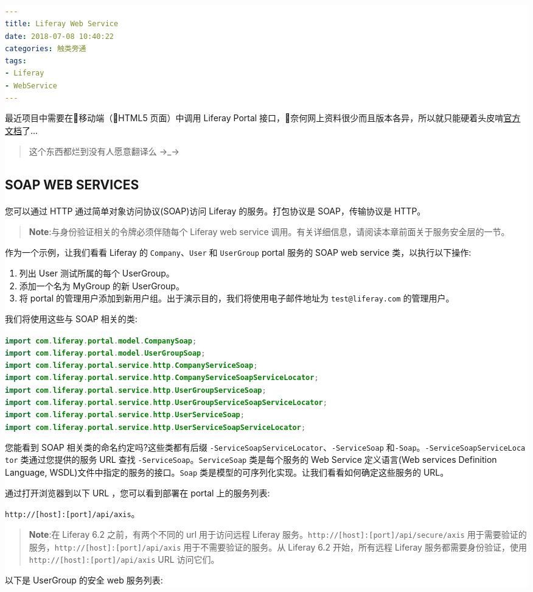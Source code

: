 ```yaml
---
title: Liferay Web Service
date: 2018-07-08 10:40:22
categories: 触类旁通
tags:
- Liferay
- WebService
---
```


最近项目中需要在移动端（HTML5 页面）中调用 Liferay Portal 接口，奈何网上资料很少而且版本各异，所以就只能硬着头皮啃[官方文档](https://dev.liferay.com/zh/develop/tutorials/-/knowledge_base/6-2/soap-web-services)了...

>这个东西都烂到没有人愿意翻译么 →_→



## SOAP WEB SERVICES

您可以通过 HTTP 通过简单对象访问协议(SOAP)访问 Liferay 的服务。打包协议是 SOAP，传输协议是 HTTP。

>**Note**:与身份验证相关的令牌必须伴随每个 Liferay web service 调用。有关详细信息，请阅读本章前面关于服务安全层的一节。

作为一个示例，让我们看看 Liferay 的 `Company`、`User` 和 `UserGroup` portal 服务的 SOAP web service 类，以执行以下操作:

1. 列出 User 测试所属的每个 UserGroup。
2. 添加一个名为 MyGroup 的新 UserGroup。
3. 将 portal 的管理用户添加到新用户组。出于演示目的，我们将使用电子邮件地址为 `test@liferay.com` 的管理用户。


我们将使用这些与 SOAP 相关的类:

```java
import com.liferay.portal.model.CompanySoap;
import com.liferay.portal.model.UserGroupSoap;
import com.liferay.portal.service.http.CompanyServiceSoap;
import com.liferay.portal.service.http.CompanyServiceSoapServiceLocator;
import com.liferay.portal.service.http.UserGroupServiceSoap;
import com.liferay.portal.service.http.UserGroupServiceSoapServiceLocator;
import com.liferay.portal.service.http.UserServiceSoap;
import com.liferay.portal.service.http.UserServiceSoapServiceLocator;
```

您能看到 SOAP 相关类的命名约定吗?这些类都有后缀 `-ServiceSoapServiceLocator`、`-ServiceSoap` 和`-Soap`。`-ServiceSoapServiceLocator` 类通过您提供的服务 URL 查找 `-ServiceSoap`。`ServiceSoap` 类是每个服务的 Web Service 定义语言(Web services Definition Language, WSDL)文件中指定的服务的接口。`Soap` 类是模型的可序列化实现。让我们看看如何确定这些服务的 URL。

通过打开浏览器到以下 URL ，您可以看到部署在 portal 上的服务列表:

`http://[host]:[port]/api/axis`。

>**Note**:在 Liferay 6.2 之前，有两个不同的 url 用于访问远程 Liferay 服务。`http://[host]:[port]/api/secure/axis` 用于需要验证的服务，`http://[host]:[port]/api/axis` 用于不需要验证的服务。从 Liferay 6.2 开始，所有远程 Liferay 服务都需要身份验证，使用 `http://[host]:[port]/api/axis` URL 访问它们。

以下是 UserGroup 的安全 web 服务列表:
